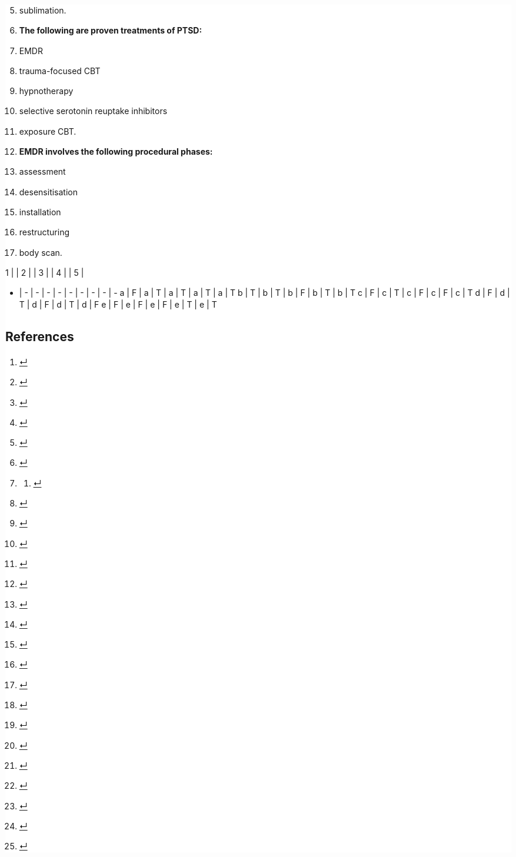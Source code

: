   5. sublimation.

4. **The following are proven treatments of PTSD:**

  1. EMDR

  2. trauma-focused CBT

  3. hypnotherapy

  4. selective serotonin reuptake inhibitors

  5. exposure CBT.

5. **EMDR involves the following procedural phases:**

  1. assessment

  2. desensitisation

  3. installation

  4. restructuring

  5. body scan.

1 |   | 2 |   | 3 |   | 4 |   | 5 |
- | - | - | - | - | - | - | - | - | -
a | F | a | T | a | T | a | T | a | T
b | T | b | T | b | F | b | T | b | T
c | F | c | T | c | F | c | F | c | T
d | F | d | T | d | F | d | T | d | F
e | F | e | F | e | F | e | T | e | T

## References

1. [↵](http://apt.rcpsych.org/content/11/5/347#xref-ref-1-1 "View reference in text")
2. [↵](http://apt.rcpsych.org/content/11/5/347#xref-ref-2-1 "View reference in text")
3. [↵](http://apt.rcpsych.org/content/11/5/347#xref-ref-3-1 "View reference in text")
4. [↵](http://apt.rcpsych.org/content/11/5/347#xref-ref-4-1 "View reference in text")
5. [↵](http://apt.rcpsych.org/content/11/5/347#xref-ref-5-1 "View reference in text")
6. [↵](http://apt.rcpsych.org/content/11/5/347#xref-ref-6-1 "View reference in text")
7. 1. [↵](http://apt.rcpsych.org/content/11/5/347#xref-ref-8-1 "View reference in text")

8. [↵](http://apt.rcpsych.org/content/11/5/347#xref-ref-9-1 "View reference in text")
9. [↵](http://apt.rcpsych.org/content/11/5/347#xref-ref-10-1 "View reference in text")
10. [↵](http://apt.rcpsych.org/content/11/5/347#xref-ref-11-1 "View reference in text")
11. [↵](http://apt.rcpsych.org/content/11/5/347#xref-ref-12-1 "View reference in text")
12. [↵](http://apt.rcpsych.org/content/11/5/347#xref-ref-13-1 "View reference in text")
13. [↵](http://apt.rcpsych.org/content/11/5/347#xref-ref-14-1 "View reference in text")
14. [↵](http://apt.rcpsych.org/content/11/5/347#xref-ref-15-1 "View reference in text")
15. [↵](http://apt.rcpsych.org/content/11/5/347#xref-ref-16-1 "View reference in text")
16. [↵](http://apt.rcpsych.org/content/11/5/347#xref-ref-17-1 "View reference in text")
17. [↵](http://apt.rcpsych.org/content/11/5/347#xref-ref-18-1 "View reference in text")
18. [↵](http://apt.rcpsych.org/content/11/5/347#xref-ref-19-1 "View reference in text")
19. [↵](http://apt.rcpsych.org/content/11/5/347#xref-ref-20-1 "View reference in text")
20. [↵](http://apt.rcpsych.org/content/11/5/347#xref-ref-21-1 "View reference in text")
21. [↵](http://apt.rcpsych.org/content/11/5/347#xref-ref-22-1 "View reference in text")
22. [↵](http://apt.rcpsych.org/content/11/5/347#xref-ref-23-1 "View reference in text")
23. [↵](http://apt.rcpsych.org/content/11/5/347#xref-ref-24-1 "View reference in text")
24. [↵](http://apt.rcpsych.org/content/11/5/347#xref-ref-25-1 "View reference in text")
25. [↵](http://apt.rcpsych.org/content/11/5/347#xref-ref-26-1 "View reference in text")
